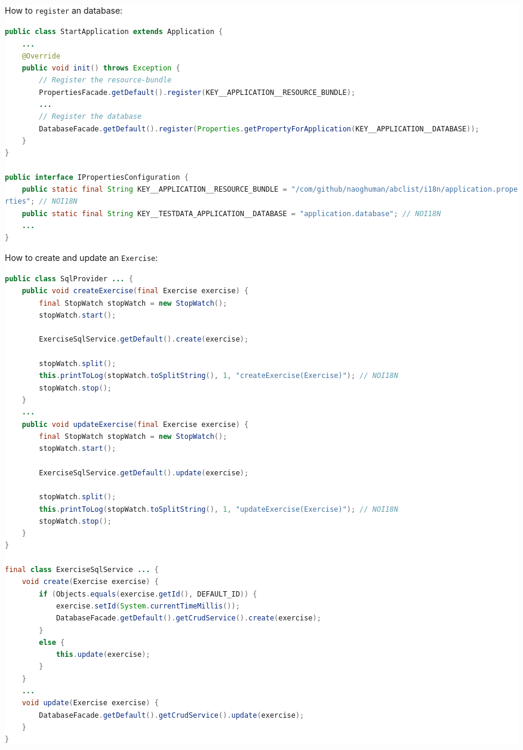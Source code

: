 How to `register` an database:
```java
public class StartApplication extends Application {
    ...
    @Override
    public void init() throws Exception {
        // Register the resource-bundle
        PropertiesFacade.getDefault().register(KEY__APPLICATION__RESOURCE_BUNDLE);
        ...
        // Register the database
        DatabaseFacade.getDefault().register(Properties.getPropertyForApplication(KEY__APPLICATION__DATABASE));
    }
}

public interface IPropertiesConfiguration {
    public static final String KEY__APPLICATION__RESOURCE_BUNDLE = "/com/github/naoghuman/abclist/i18n/application.properties"; // NOI18N
    public static final String KEY__TESTDATA_APPLICATION__DATABASE = "application.database"; // NOI18N
    ...
}
```

How to create and update an `Exercise`:
```java
public class SqlProvider ... {
    public void createExercise(final Exercise exercise) {
        final StopWatch stopWatch = new StopWatch();
        stopWatch.start();
                
        ExerciseSqlService.getDefault().create(exercise);
        
        stopWatch.split();
        this.printToLog(stopWatch.toSplitString(), 1, "createExercise(Exercise)"); // NOI18N
        stopWatch.stop();
    }
    ...
    public void updateExercise(final Exercise exercise) {
        final StopWatch stopWatch = new StopWatch();
        stopWatch.start();
        
        ExerciseSqlService.getDefault().update(exercise);
        
        stopWatch.split();
        this.printToLog(stopWatch.toSplitString(), 1, "updateExercise(Exercise)"); // NOI18N
        stopWatch.stop();
    }
}

final class ExerciseSqlService ... {
    void create(Exercise exercise) {
        if (Objects.equals(exercise.getId(), DEFAULT_ID)) {
            exercise.setId(System.currentTimeMillis());
            DatabaseFacade.getDefault().getCrudService().create(exercise);
        }
        else {
            this.update(exercise);
        }
    }
    ...
    void update(Exercise exercise) {
        DatabaseFacade.getDefault().getCrudService().update(exercise);
    }
}
```